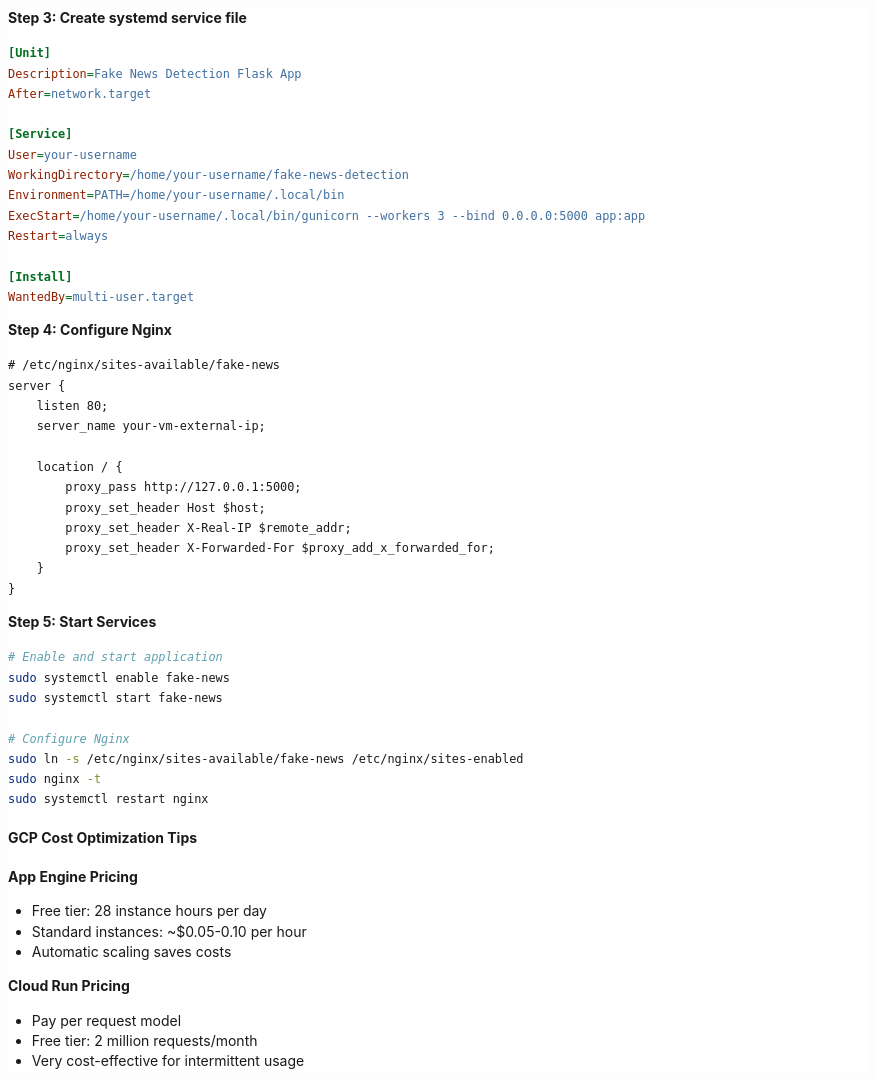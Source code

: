 **Step 3: Create systemd service file**
```ini
[Unit]
Description=Fake News Detection Flask App
After=network.target

[Service]
User=your-username
WorkingDirectory=/home/your-username/fake-news-detection
Environment=PATH=/home/your-username/.local/bin
ExecStart=/home/your-username/.local/bin/gunicorn --workers 3 --bind 0.0.0.0:5000 app:app
Restart=always

[Install]
WantedBy=multi-user.target
```

**Step 4: Configure Nginx**
```nginx
# /etc/nginx/sites-available/fake-news
server {
    listen 80;
    server_name your-vm-external-ip;

    location / {
        proxy_pass http://127.0.0.1:5000;
        proxy_set_header Host $host;
        proxy_set_header X-Real-IP $remote_addr;
        proxy_set_header X-Forwarded-For $proxy_add_x_forwarded_for;
    }
}
```

**Step 5: Start Services**
```bash
# Enable and start application
sudo systemctl enable fake-news
sudo systemctl start fake-news

# Configure Nginx
sudo ln -s /etc/nginx/sites-available/fake-news /etc/nginx/sites-enabled
sudo nginx -t
sudo systemctl restart nginx
```

#### GCP Cost Optimization Tips

**App Engine Pricing**
- Free tier: 28 instance hours per day
- Standard instances: ~$0.05-0.10 per hour
- Automatic scaling saves costs

**Cloud Run Pricing**
- Pay per request model
- Free tier: 2 million requests/month
- Very cost-effective for intermittent usage

